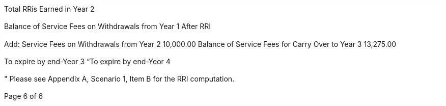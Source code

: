 Total RRis Earned in Year 2

Balance of Service Fees on Withdrawals from Year 1 After RRI

Add: Service Fees on Withdrawals from Year 2 10,000.00 Balance of Service Fees for Carry Over to Year 3 13,275.00

To expire by end-Yeor 3 “To expire by end-Yeor 4

" Please see Appendix A, Scenario 1, Item B for the RRI computation.

Page 6 of 6 
